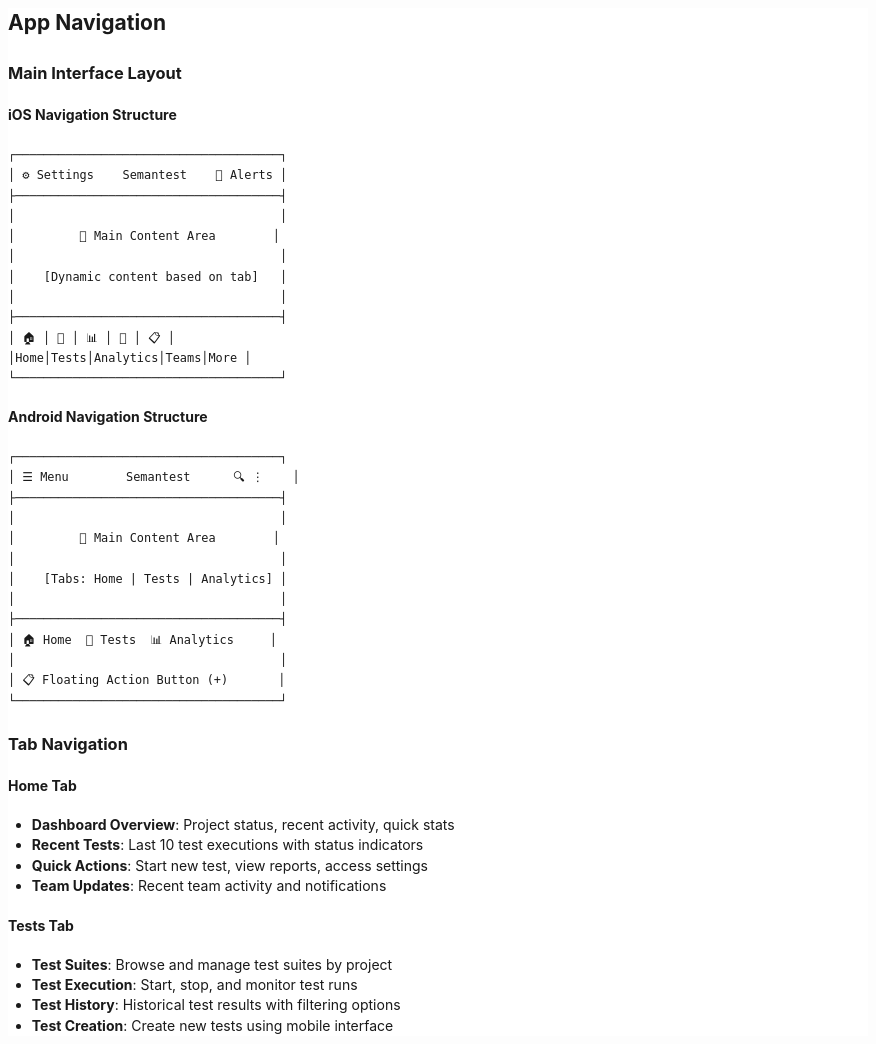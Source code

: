 ## App Navigation

### Main Interface Layout

#### iOS Navigation Structure
```
┌─────────────────────────────────────┐
│ ⚙️ Settings    Semantest    🔔 Alerts │
├─────────────────────────────────────┤
│                                     │
│         📱 Main Content Area        │
│                                     │
│    [Dynamic content based on tab]   │
│                                     │
├─────────────────────────────────────┤
│ 🏠 │ 🧪 │ 📊 │ 👥 │ 📋 │
│Home│Tests│Analytics│Teams│More │
└─────────────────────────────────────┘
```

#### Android Navigation Structure
```
┌─────────────────────────────────────┐
│ ☰ Menu        Semantest      🔍 ⋮    │
├─────────────────────────────────────┤
│                                     │
│         📱 Main Content Area        │
│                                     │
│    [Tabs: Home | Tests | Analytics] │
│                                     │
├─────────────────────────────────────┤
│ 🏠 Home  🧪 Tests  📊 Analytics     │
│                                     │
│ 📋 Floating Action Button (+)       │
└─────────────────────────────────────┘
```

### Tab Navigation

#### Home Tab
- **Dashboard Overview**: Project status, recent activity, quick stats
- **Recent Tests**: Last 10 test executions with status indicators
- **Quick Actions**: Start new test, view reports, access settings
- **Team Updates**: Recent team activity and notifications

#### Tests Tab
- **Test Suites**: Browse and manage test suites by project
- **Test Execution**: Start, stop, and monitor test runs
- **Test History**: Historical test results with filtering options
- **Test Creation**: Create new tests using mobile interface
